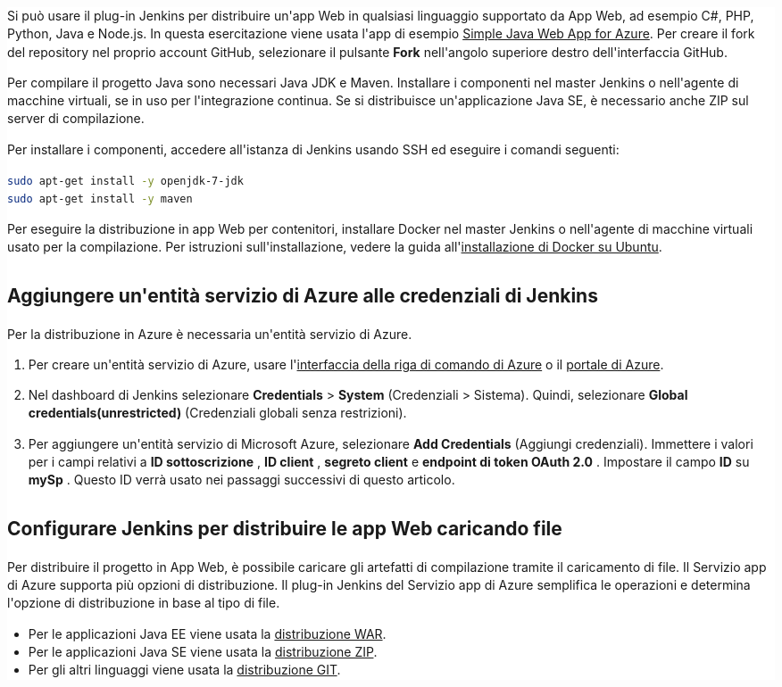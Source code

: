 Si può usare il plug-in Jenkins per distribuire un'app Web in qualsiasi linguaggio supportato da App Web, ad esempio C#, PHP, Python, Java e Node.js. In questa esercitazione viene usata l'app di esempio [Simple Java Web App for Azure](https://github.com/azure-devops/javawebappsample). Per creare il fork del repository nel proprio account GitHub, selezionare il pulsante **Fork** nell'angolo superiore destro dell'interfaccia GitHub.  

Per compilare il progetto Java sono necessari Java JDK e Maven. Installare i componenti nel master Jenkins o nell'agente di macchine virtuali, se in uso per l'integrazione continua. Se si distribuisce un'applicazione Java SE, è necessario anche ZIP sul server di compilazione.

Per installare i componenti, accedere all'istanza di Jenkins usando SSH ed eseguire i comandi seguenti:

```bash
sudo apt-get install -y openjdk-7-jdk
sudo apt-get install -y maven
```

Per eseguire la distribuzione in app Web per contenitori, installare Docker nel master Jenkins o nell'agente di macchine virtuali usato per la compilazione. Per istruzioni sull'installazione, vedere la guida all'[installazione di Docker su Ubuntu](https://docs.docker.com/engine/installation/linux/ubuntu/).

## <a name="add-an-azure-service-principal-to-the-jenkins-credentials"></a><a name="service-principal"></a> Aggiungere un'entità servizio di Azure alle credenziali di Jenkins

Per la distribuzione in Azure è necessaria un'entità servizio di Azure. 


1. Per creare un'entità servizio di Azure, usare l'[interfaccia della riga di comando di Azure](/cli/azure/create-an-azure-service-principal-azure-cli?toc=%2fazure%2fazure-resource-manager%2ftoc.json) o il [portale di Azure](/azure/azure-resource-manager/resource-group-create-service-principal-portal).

1. Nel dashboard di Jenkins selezionare **Credentials** > **System** (Credenziali > Sistema). Quindi, selezionare **Global credentials(unrestricted)** (Credenziali globali senza restrizioni).

1. Per aggiungere un'entità servizio di Microsoft Azure, selezionare **Add Credentials** (Aggiungi credenziali). Immettere i valori per i campi relativi a **ID sottoscrizione** , **ID client** , **segreto client** e **endpoint di token OAuth 2.0** . Impostare il campo **ID** su **mySp** . Questo ID verrà usato nei passaggi successivi di questo articolo.


## <a name="configure-jenkins-to-deploy-web-apps-by-uploading-files"></a>Configurare Jenkins per distribuire le app Web caricando file

Per distribuire il progetto in App Web, è possibile caricare gli artefatti di compilazione tramite il caricamento di file. Il Servizio app di Azure supporta più opzioni di distribuzione. Il plug-in Jenkins del Servizio app di Azure semplifica le operazioni e determina l'opzione di distribuzione in base al tipo di file. 

* Per le applicazioni Java EE viene usata la [distribuzione WAR](/azure/app-service/deploy-zip#deploy-war-file).
* Per le applicazioni Java SE viene usata la [distribuzione ZIP](/azure/app-service/deploy-zip#deploy-zip-file).
* Per gli altri linguaggi viene usata la [distribuzione GIT](/azure/app-service/deploy-local-git).
